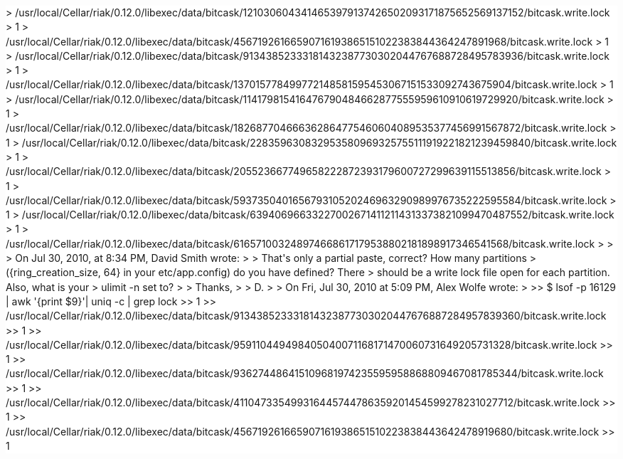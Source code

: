 &gt; /usr/local/Cellar/riak/0.12.0/libexec/data/bitcask/1210306043414653979137426502093171875652569137152/bitcask.write.lock
&gt; 1
&gt; /usr/local/Cellar/riak/0.12.0/libexec/data/bitcask/45671926166590716193865151022383844364247891968/bitcask.write.lock
&gt; 1
&gt; /usr/local/Cellar/riak/0.12.0/libexec/data/bitcask/91343852333181432387730302044767688728495783936/bitcask.write.lock
&gt; 1
&gt; /usr/local/Cellar/riak/0.12.0/libexec/data/bitcask/137015778499772148581595453067151533092743675904/bitcask.write.lock
&gt; 1
&gt; /usr/local/Cellar/riak/0.12.0/libexec/data/bitcask/114179815416476790484662877555959610910619729920/bitcask.write.lock
&gt; 1
&gt; /usr/local/Cellar/riak/0.12.0/libexec/data/bitcask/182687704666362864775460604089535377456991567872/bitcask.write.lock
&gt; 1
&gt; /usr/local/Cellar/riak/0.12.0/libexec/data/bitcask/228359630832953580969325755111919221821239459840/bitcask.write.lock
&gt; 1
&gt; /usr/local/Cellar/riak/0.12.0/libexec/data/bitcask/205523667749658222872393179600727299639115513856/bitcask.write.lock
&gt; 1
&gt; /usr/local/Cellar/riak/0.12.0/libexec/data/bitcask/593735040165679310520246963290989976735222595584/bitcask.write.lock
&gt; 1
&gt; /usr/local/Cellar/riak/0.12.0/libexec/data/bitcask/639406966332270026714112114313373821099470487552/bitcask.write.lock
&gt; 1
&gt; /usr/local/Cellar/riak/0.12.0/libexec/data/bitcask/616571003248974668617179538802181898917346541568/bitcask.write.lock
&gt;
&gt;
&gt; On Jul 30, 2010, at 8:34 PM, David Smith wrote:
&gt;
&gt; That's only a partial paste, correct? How many partitions
&gt; ({ring\_creation\_size, 64} in your etc/app.config) do you have defined? There
&gt; should be a write lock file open for each partition. Also, what is your
&gt; ulimit -n set to?
&gt;
&gt; Thanks,
&gt;
&gt; D.
&gt;
&gt; On Fri, Jul 30, 2010 at 5:09 PM, Alex Wolfe wrote:
&gt;
&gt;&gt; $ lsof -p 16129 | awk '{print $9}'| uniq -c | grep lock
&gt;&gt; 1
&gt;&gt; /usr/local/Cellar/riak/0.12.0/libexec/data/bitcask/913438523331814323877303020447676887284957839360/bitcask.write.lock
&gt;&gt; 1
&gt;&gt; /usr/local/Cellar/riak/0.12.0/libexec/data/bitcask/959110449498405040071168171470060731649205731328/bitcask.write.lock
&gt;&gt; 1
&gt;&gt; /usr/local/Cellar/riak/0.12.0/libexec/data/bitcask/936274486415109681974235595958868809467081785344/bitcask.write.lock
&gt;&gt; 1
&gt;&gt; /usr/local/Cellar/riak/0.12.0/libexec/data/bitcask/411047335499316445744786359201454599278231027712/bitcask.write.lock
&gt;&gt; 1
&gt;&gt; /usr/local/Cellar/riak/0.12.0/libexec/data/bitcask/456719261665907161938651510223838443642478919680/bitcask.write.lock
&gt;&gt; 1